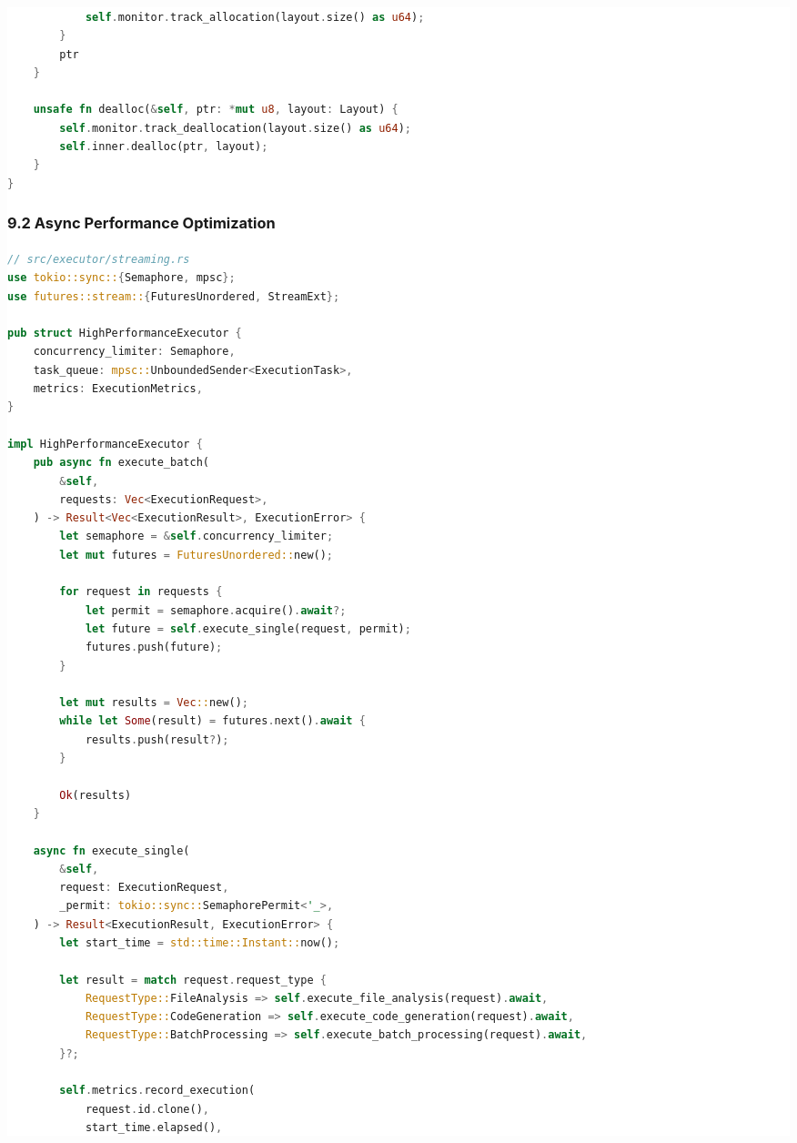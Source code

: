 ```rust
            self.monitor.track_allocation(layout.size() as u64);
        }
        ptr
    }
    
    unsafe fn dealloc(&self, ptr: *mut u8, layout: Layout) {
        self.monitor.track_deallocation(layout.size() as u64);
        self.inner.dealloc(ptr, layout);
    }
}
```

### 9.2 Async Performance Optimization

```rust
// src/executor/streaming.rs
use tokio::sync::{Semaphore, mpsc};
use futures::stream::{FuturesUnordered, StreamExt};

pub struct HighPerformanceExecutor {
    concurrency_limiter: Semaphore,
    task_queue: mpsc::UnboundedSender<ExecutionTask>,
    metrics: ExecutionMetrics,
}

impl HighPerformanceExecutor {
    pub async fn execute_batch(
        &self,
        requests: Vec<ExecutionRequest>,
    ) -> Result<Vec<ExecutionResult>, ExecutionError> {
        let semaphore = &self.concurrency_limiter;
        let mut futures = FuturesUnordered::new();
        
        for request in requests {
            let permit = semaphore.acquire().await?;
            let future = self.execute_single(request, permit);
            futures.push(future);
        }
        
        let mut results = Vec::new();
        while let Some(result) = futures.next().await {
            results.push(result?);
        }
        
        Ok(results)
    }
    
    async fn execute_single(
        &self,
        request: ExecutionRequest,
        _permit: tokio::sync::SemaphorePermit<'_>,
    ) -> Result<ExecutionResult, ExecutionError> {
        let start_time = std::time::Instant::now();
        
        let result = match request.request_type {
            RequestType::FileAnalysis => self.execute_file_analysis(request).await,
            RequestType::CodeGeneration => self.execute_code_generation(request).await,
            RequestType::BatchProcessing => self.execute_batch_processing(request).await,
        }?;
        
        self.metrics.record_execution(
            request.id.clone(),
            start_time.elapsed(),
```